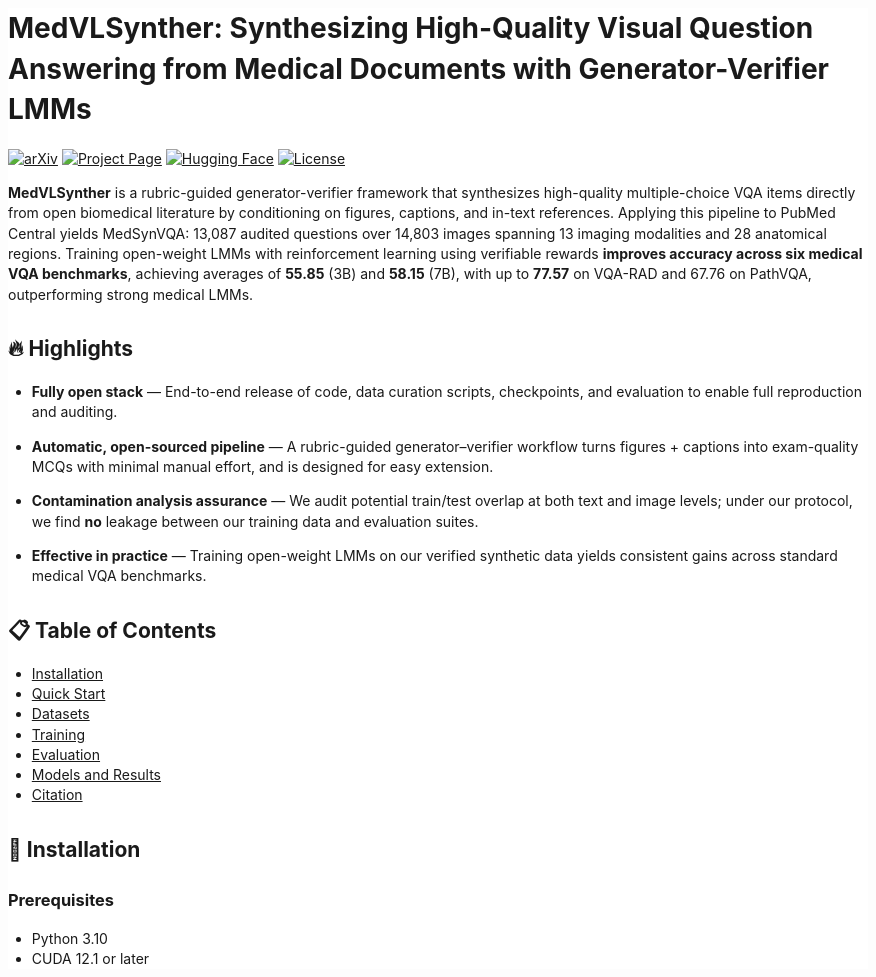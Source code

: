 # MedVLSynther: Synthesizing High-Quality Visual Question Answering from Medical Documents with Generator-Verifier LMMs

[![arXiv](https://img.shields.io/badge/arXiv-paper-b31b1b.svg)](https://arxiv.org/abs/2510.25867)
[![Project Page](https://img.shields.io/badge/🌐-Project%20Page-orange)](https://ucsc-vlaa.github.io/MedVLSynther/)
[![Hugging Face](https://img.shields.io/badge/🤗-Hugging%20Face-blue)](https://huggingface.co/MedVLSynther)
[![License](https://img.shields.io/badge/License-Apache%202.0-green.svg)](https://opensource.org/licenses/Apache-2.0)

**MedVLSynther** is a rubric-guided generator-verifier framework that synthesizes high-quality multiple-choice VQA items directly from open biomedical literature by conditioning on figures, captions, and in-text references. Applying this pipeline to PubMed Central yields MedSynVQA: 13,087 audited questions over 14,803 images spanning 13 imaging modalities and 28 anatomical regions. Training open-weight LMMs with reinforcement learning using verifiable rewards **improves accuracy across six medical VQA benchmarks**, achieving averages of **55.85** (3B) and **58.15** (7B), with up to **77.57** on VQA-RAD and 67.76 on PathVQA, outperforming strong medical LMMs.

## 🔥 Highlights

- **Fully open stack** — End-to-end release of code, data curation scripts, checkpoints, and evaluation to enable full reproduction and auditing.

- **Automatic, open-sourced pipeline** — A rubric-guided generator–verifier workflow turns figures + captions into exam-quality MCQs with minimal manual effort, and is designed for easy extension.

- **Contamination analysis assurance** — We audit potential train/test overlap at both text and image levels; under our protocol, we find **no** leakage between our training data and evaluation suites.

- **Effective in practice** — Training open-weight LMMs on our verified synthetic data yields consistent gains across standard medical VQA benchmarks.

## 📋 Table of Contents

- [Installation](#-Installation)
- [Quick Start](#-quick-start)
- [Datasets](#-datasets)
- [Training](#-training)
- [Evaluation](#-evaluation)
- [Models and Results](#-models-and-results)
- [Citation](#-citation)

## 🚀 Installation

### Prerequisites

- Python 3.10
- CUDA 12.1 or later
